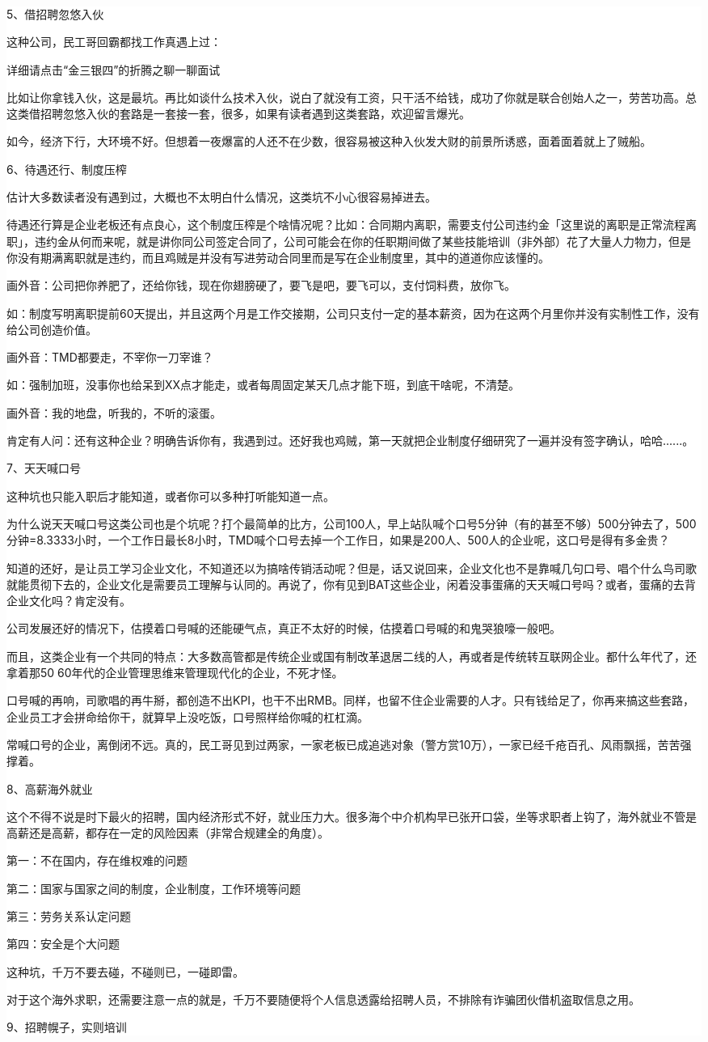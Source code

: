 5、借招聘忽悠入伙

这种公司，民工哥回霸都找工作真遇上过：

详细请点击“金三银四”的折腾之聊一聊面试

比如让你拿钱入伙，这是最坑。再比如谈什么技术入伙，说白了就没有工资，只干活不给钱，成功了你就是联合创始人之一，劳苦功高。总这类借招聘忽悠入伙的套路是一套接一套，很多，如果有读者遇到这类套路，欢迎留言爆光。

如今，经济下行，大环境不好。但想着一夜爆富的人还不在少数，很容易被这种入伙发大财的前景所诱惑，面着面着就上了贼船。

6、待遇还行、制度压榨

估计大多数读者没有遇到过，大概也不太明白什么情况，这类坑不小心很容易掉进去。

待遇还行算是企业老板还有点良心，这个制度压榨是个啥情况呢？比如：合同期内离职，需要支付公司违约金「这里说的离职是正常流程离职」，违约金从何而来呢，就是讲你同公司签定合同了，公司可能会在你的任职期间做了某些技能培训（非外部）花了大量人力物力，但是你没有期满离职就是违约，而且鸡贼是并没有写进劳动合同里而是写在企业制度里，其中的道道你应该懂的。

画外音：公司把你养肥了，还给你钱，现在你翅膀硬了，要飞是吧，要飞可以，支付饲料费，放你飞。

如：制度写明离职提前60天提出，并且这两个月是工作交接期，公司只支付一定的基本薪资，因为在这两个月里你并没有实制性工作，没有给公司创造价值。

画外音：TMD都要走，不宰你一刀宰谁？

如：强制加班，没事你也给呆到XX点才能走，或者每周固定某天几点才能下班，到底干啥呢，不清楚。

画外音：我的地盘，听我的，不听的滚蛋。

肯定有人问：还有这种企业？明确告诉你有，我遇到过。还好我也鸡贼，第一天就把企业制度仔细研究了一遍并没有签字确认，哈哈......。

7、天天喊口号

这种坑也只能入职后才能知道，或者你可以多种打听能知道一点。

为什么说天天喊口号这类公司也是个坑呢？打个最简单的比方，公司100人，早上站队喊个口号5分钟（有的甚至不够）500分钟去了，500分钟=8.3333小时，一个工作日最长8小时，TMD喊个口号去掉一个工作日，如果是200人、500人的企业呢，这口号是得有多金贵？

知道的还好，是让员工学习企业文化，不知道还以为搞啥传销活动呢？但是，话又说回来，企业文化也不是靠喊几句口号、唱个什么鸟司歌就能贯彻下去的，企业文化是需要员工理解与认同的。再说了，你有见到BAT这些企业，闲着没事蛋痛的天天喊口号吗？或者，蛋痛的去背企业文化吗？肯定没有。

公司发展还好的情况下，估摸着口号喊的还能硬气点，真正不太好的时候，估摸着口号喊的和鬼哭狼嚎一般吧。

而且，这类企业有一个共同的特点：大多数高管都是传统企业或国有制改革退居二线的人，再或者是传统转互联网企业。都什么年代了，还拿着那50 60年代的企业管理思维来管理现代化的企业，不死才怪。

口号喊的再响，司歌唱的再牛掰，都创造不出KPI，也干不出RMB。同样，也留不住企业需要的人才。只有钱给足了，你再来搞这些套路，企业员工才会拼命给你干，就算早上没吃饭，口号照样给你喊的杠杠滴。

常喊口号的企业，离倒闭不远。真的，民工哥见到过两家，一家老板已成追逃对象（警方赏10万），一家已经千疮百孔、风雨飘摇，苦苦强撑着。

8、高薪海外就业

这个不得不说是时下最火的招聘，国内经济形式不好，就业压力大。很多海个中介机构早已张开口袋，坐等求职者上钩了，海外就业不管是高薪还是高薪，都存在一定的风险因素（非常合规建全的角度）。

第一：不在国内，存在维权难的问题

第二：国家与国家之间的制度，企业制度，工作环境等问题

第三：劳务关系认定问题

第四：安全是个大问题

这种坑，千万不要去碰，不碰则已，一碰即雷。

对于这个海外求职，还需要注意一点的就是，千万不要随便将个人信息透露给招聘人员，不排除有诈骗团伙借机盗取信息之用。

9、招聘幌子，实则培训
